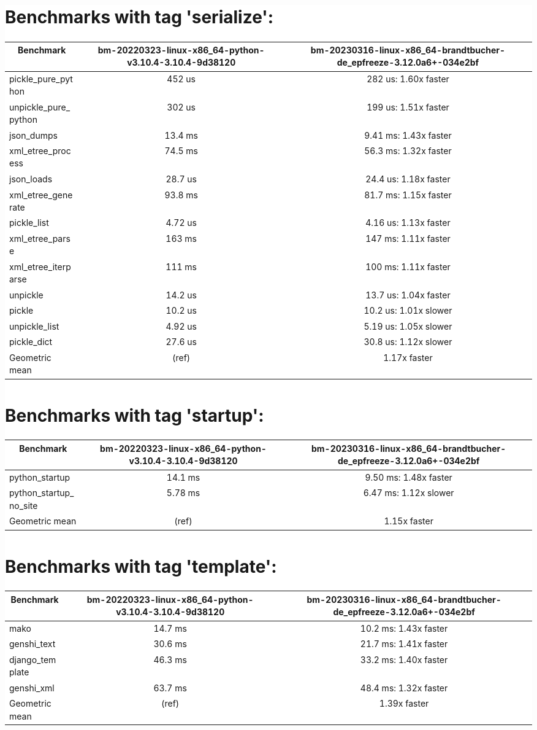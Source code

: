 Benchmarks with tag 'serialize':
================================

| Benchmark            | bm-20220323-linux-x86_64-python-v3.10.4-3.10.4-9d38120 | bm-20230316-linux-x86_64-brandtbucher-de_epfreeze-3.12.0a6+-034e2bf |
|----------------------|:------------------------------------------------------:|:-------------------------------------------------------------------:|
| pickle_pure_python   | 452 us                                                 | 282 us: 1.60x faster                                                |
| unpickle_pure_python | 302 us                                                 | 199 us: 1.51x faster                                                |
| json_dumps           | 13.4 ms                                                | 9.41 ms: 1.43x faster                                               |
| xml_etree_process    | 74.5 ms                                                | 56.3 ms: 1.32x faster                                               |
| json_loads           | 28.7 us                                                | 24.4 us: 1.18x faster                                               |
| xml_etree_generate   | 93.8 ms                                                | 81.7 ms: 1.15x faster                                               |
| pickle_list          | 4.72 us                                                | 4.16 us: 1.13x faster                                               |
| xml_etree_parse      | 163 ms                                                 | 147 ms: 1.11x faster                                                |
| xml_etree_iterparse  | 111 ms                                                 | 100 ms: 1.11x faster                                                |
| unpickle             | 14.2 us                                                | 13.7 us: 1.04x faster                                               |
| pickle               | 10.2 us                                                | 10.2 us: 1.01x slower                                               |
| unpickle_list        | 4.92 us                                                | 5.19 us: 1.05x slower                                               |
| pickle_dict          | 27.6 us                                                | 30.8 us: 1.12x slower                                               |
| Geometric mean       | (ref)                                                  | 1.17x faster                                                        |

Benchmarks with tag 'startup':
==============================

| Benchmark              | bm-20220323-linux-x86_64-python-v3.10.4-3.10.4-9d38120 | bm-20230316-linux-x86_64-brandtbucher-de_epfreeze-3.12.0a6+-034e2bf |
|------------------------|:------------------------------------------------------:|:-------------------------------------------------------------------:|
| python_startup         | 14.1 ms                                                | 9.50 ms: 1.48x faster                                               |
| python_startup_no_site | 5.78 ms                                                | 6.47 ms: 1.12x slower                                               |
| Geometric mean         | (ref)                                                  | 1.15x faster                                                        |

Benchmarks with tag 'template':
===============================

| Benchmark       | bm-20220323-linux-x86_64-python-v3.10.4-3.10.4-9d38120 | bm-20230316-linux-x86_64-brandtbucher-de_epfreeze-3.12.0a6+-034e2bf |
|-----------------|:------------------------------------------------------:|:-------------------------------------------------------------------:|
| mako            | 14.7 ms                                                | 10.2 ms: 1.43x faster                                               |
| genshi_text     | 30.6 ms                                                | 21.7 ms: 1.41x faster                                               |
| django_template | 46.3 ms                                                | 33.2 ms: 1.40x faster                                               |
| genshi_xml      | 63.7 ms                                                | 48.4 ms: 1.32x faster                                               |
| Geometric mean  | (ref)                                                  | 1.39x faster                                                        |
